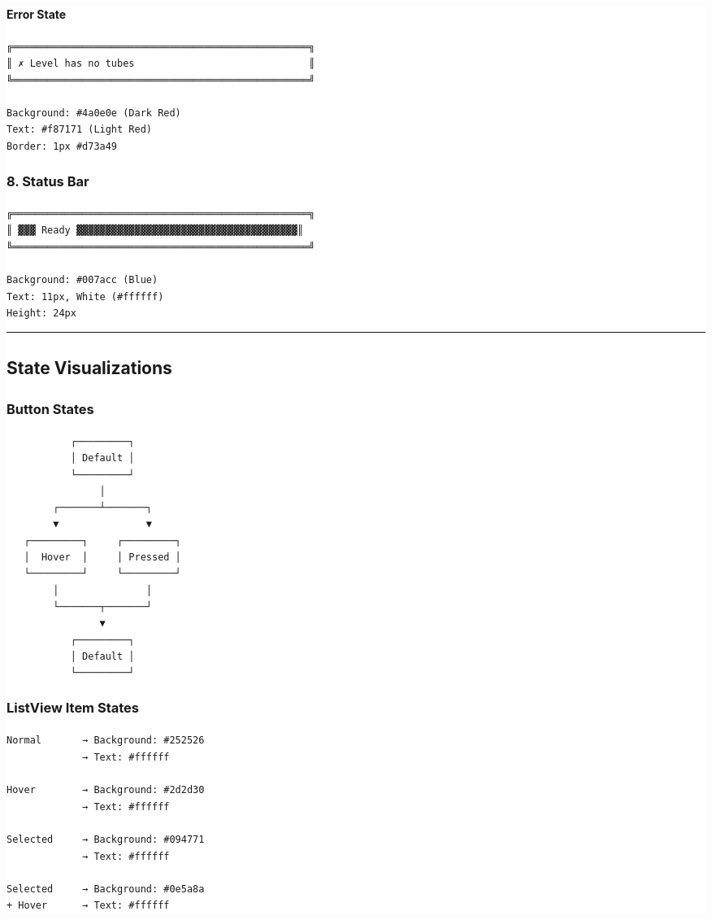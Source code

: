 #### Error State
```
╔═══════════════════════════════════════════════════╗
║ ✗ Level has no tubes                              ║
╚═══════════════════════════════════════════════════╝

Background: #4a0e0e (Dark Red)
Text: #f87171 (Light Red)
Border: 1px #d73a49
```

### 8. Status Bar
```
╔═══════════════════════════════════════════════════╗
║ ▓▓▓ Ready ▓▓▓▓▓▓▓▓▓▓▓▓▓▓▓▓▓▓▓▓▓▓▓▓▓▓▓▓▓▓▓▓▓▓▓▓▓▓║
╚═══════════════════════════════════════════════════╝

Background: #007acc (Blue)
Text: 11px, White (#ffffff)
Height: 24px
```

---

## State Visualizations

### Button States
```
           ┌─────────┐
           │ Default │
           └─────────┘
                │
        ┌───────┴───────┐
        ▼               ▼
   ┌─────────┐     ┌─────────┐
   │  Hover  │     │ Pressed │
   └─────────┘     └─────────┘
        │               │
        └───────┬───────┘
                ▼
           ┌─────────┐
           │ Default │
           └─────────┘
```

### ListView Item States
```
Normal       → Background: #252526
             → Text: #ffffff

Hover        → Background: #2d2d30
             → Text: #ffffff

Selected     → Background: #094771
             → Text: #ffffff

Selected     → Background: #0e5a8a
+ Hover      → Text: #ffffff
```
